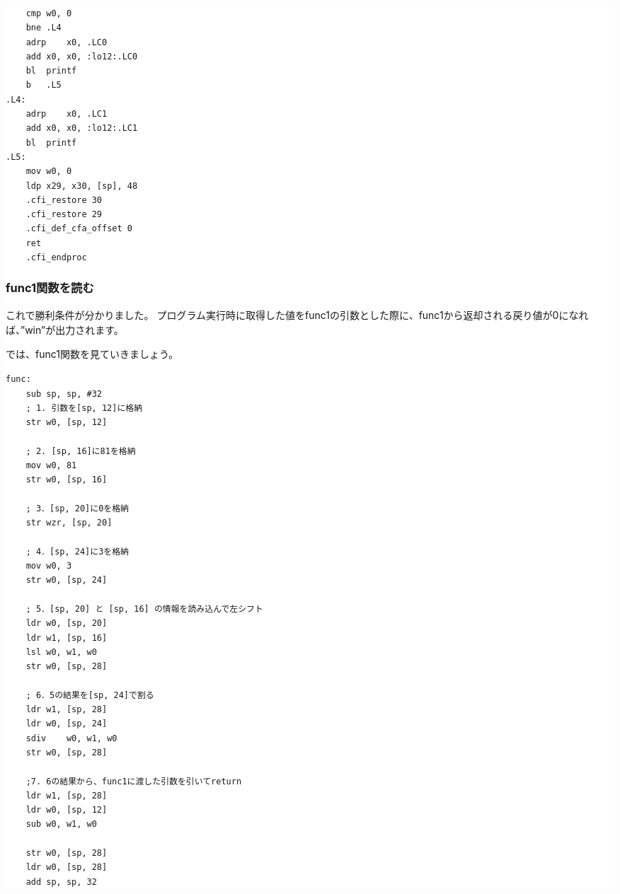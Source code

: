 ```assembly
	cmp	w0, 0
	bne	.L4
	adrp	x0, .LC0
	add	x0, x0, :lo12:.LC0
	bl	printf
	b	.L5
.L4:
	adrp	x0, .LC1
	add	x0, x0, :lo12:.LC1
	bl	printf
.L5:
	mov	w0, 0
	ldp	x29, x30, [sp], 48
	.cfi_restore 30
	.cfi_restore 29
	.cfi_def_cfa_offset 0
	ret
	.cfi_endproc
```

### func1関数を読む

これで勝利条件が分かりました。
プログラム実行時に取得した値をfunc1の引数とした際に、func1から返却される戻り値が0になれば、”win”が出力されます。

では、func1関数を見ていきましょう。

```assembly
func:
	sub	sp, sp, #32
	; 1. 引数を[sp, 12]に格納
	str	w0, [sp, 12]
	
	; 2. [sp, 16]に81を格納
	mov	w0, 81
	str	w0, [sp, 16]
	
	; 3．[sp, 20]に0を格納
	str	wzr, [sp, 20]
	
	; 4．[sp, 24]に3を格納
	mov	w0, 3
	str	w0, [sp, 24]
	
	; 5．[sp, 20] と [sp, 16] の情報を読み込んで左シフト
	ldr	w0, [sp, 20]
	ldr	w1, [sp, 16]
	lsl	w0, w1, w0
	str	w0, [sp, 28]
	
	; 6．5の結果を[sp, 24]で割る
	ldr	w1, [sp, 28]
	ldr	w0, [sp, 24]
	sdiv	w0, w1, w0
	str	w0, [sp, 28]
	
	;7. 6の結果から、func1に渡した引数を引いてreturn
	ldr	w1, [sp, 28]
	ldr	w0, [sp, 12]
	sub	w0, w1, w0
	
	str	w0, [sp, 28]
	ldr	w0, [sp, 28]
	add	sp, sp, 32
```